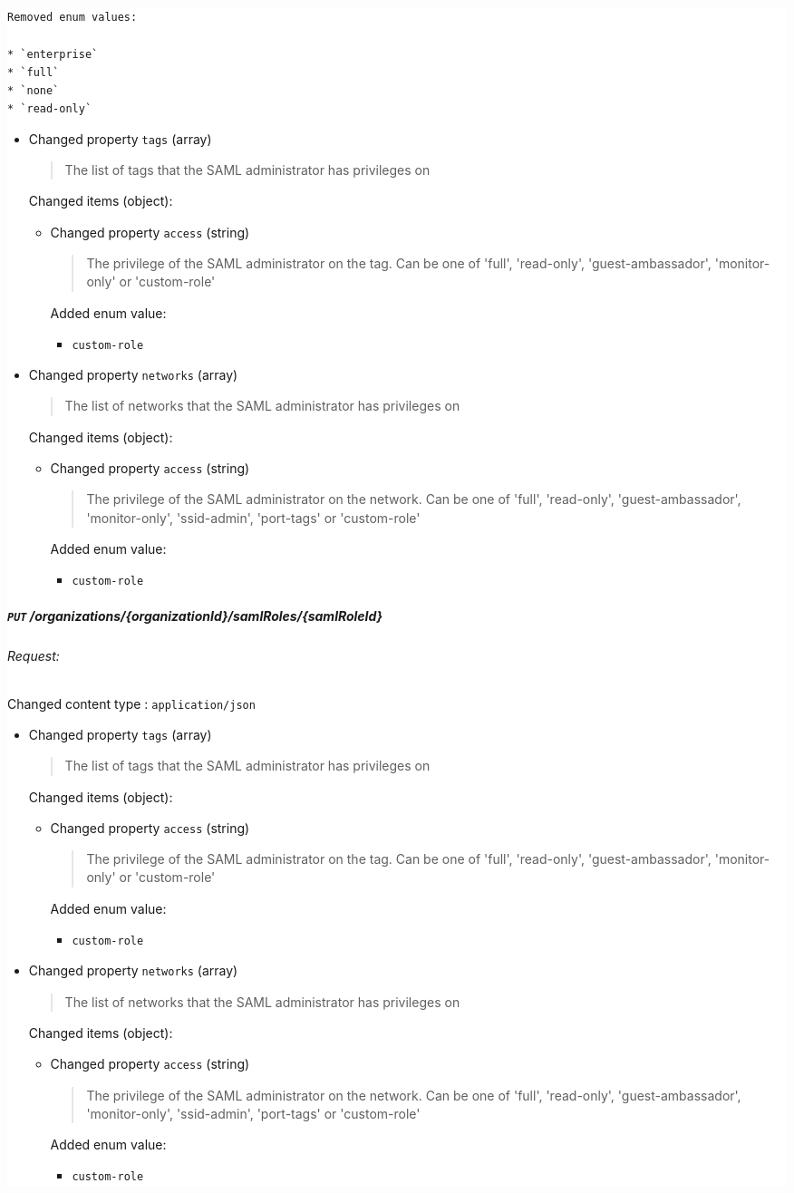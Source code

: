     Removed enum values:

    * `enterprise`
    * `full`
    * `none`
    * `read-only`
* Changed property `tags` (array)
    > The list of tags that the SAML administrator has privileges on

    Changed items (object):

    * Changed property `access` (string)
        > The privilege of the SAML administrator on the tag. Can be one of 'full', 'read-only', 'guest-ambassador', 'monitor-only' or 'custom-role'

        Added enum value:

        * `custom-role`
* Changed property `networks` (array)
    > The list of networks that the SAML administrator has privileges on

    Changed items (object):

    * Changed property `access` (string)
        > The privilege of the SAML administrator on the network. Can be one of 'full', 'read-only', 'guest-ambassador', 'monitor-only', 'ssid-admin', 'port-tags' or 'custom-role'

        Added enum value:

        * `custom-role`
##### `PUT` /organizations/{organizationId}/samlRoles/{samlRoleId}


###### Request:

Changed content type : `application/json`

* Changed property `tags` (array)
    > The list of tags that the SAML administrator has privileges on

    Changed items (object):

    * Changed property `access` (string)
        > The privilege of the SAML administrator on the tag. Can be one of 'full', 'read-only', 'guest-ambassador', 'monitor-only' or 'custom-role'

        Added enum value:

        * `custom-role`
* Changed property `networks` (array)
    > The list of networks that the SAML administrator has privileges on

    Changed items (object):

    * Changed property `access` (string)
        > The privilege of the SAML administrator on the network. Can be one of 'full', 'read-only', 'guest-ambassador', 'monitor-only', 'ssid-admin', 'port-tags' or 'custom-role'

        Added enum value:

        * `custom-role`
